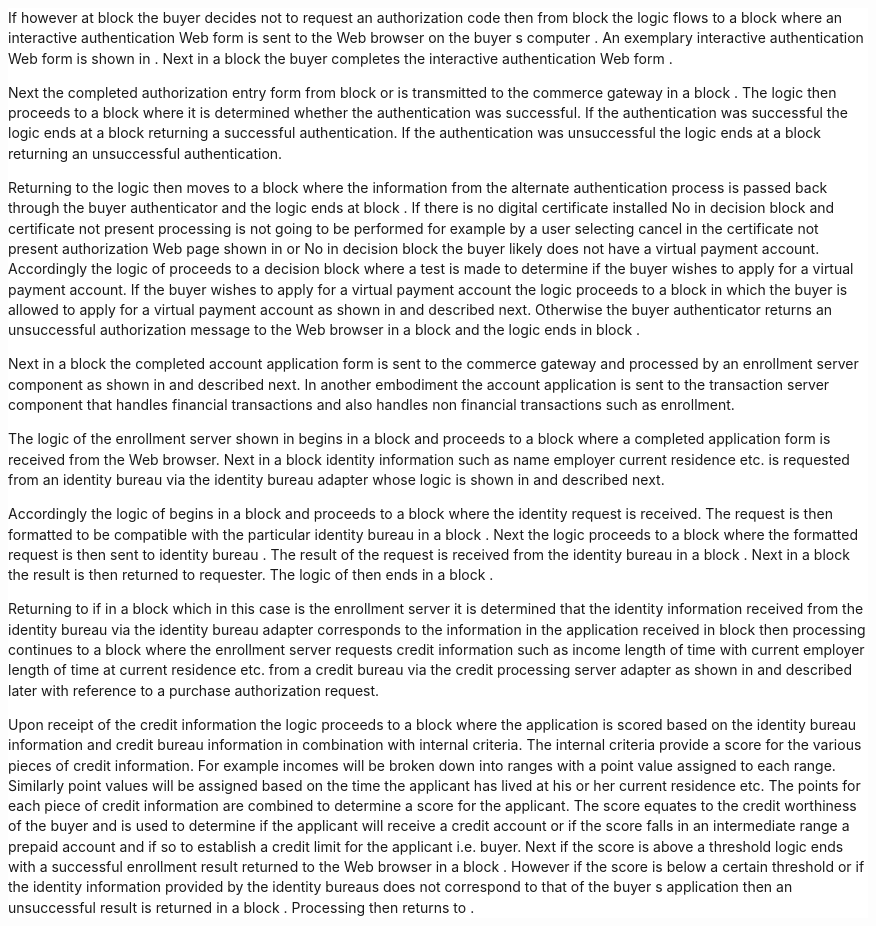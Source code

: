 If however at block the buyer decides not to request an authorization code then from block the logic flows to a block where an interactive authentication Web form is sent to the Web browser on the buyer s computer . An exemplary interactive authentication Web form is shown in . Next in a block the buyer completes the interactive authentication Web form .

Next the completed authorization entry form from block or is transmitted to the commerce gateway in a block . The logic then proceeds to a block where it is determined whether the authentication was successful. If the authentication was successful the logic ends at a block returning a successful authentication. If the authentication was unsuccessful the logic ends at a block returning an unsuccessful authentication.

Returning to the logic then moves to a block where the information from the alternate authentication process is passed back through the buyer authenticator and the logic ends at block . If there is no digital certificate installed No in decision block and certificate not present processing is not going to be performed for example by a user selecting cancel in the certificate not present authorization Web page shown in or No in decision block the buyer likely does not have a virtual payment account. Accordingly the logic of proceeds to a decision block where a test is made to determine if the buyer wishes to apply for a virtual payment account. If the buyer wishes to apply for a virtual payment account the logic proceeds to a block in which the buyer is allowed to apply for a virtual payment account as shown in and described next. Otherwise the buyer authenticator returns an unsuccessful authorization message to the Web browser in a block and the logic ends in block .

Next in a block the completed account application form is sent to the commerce gateway and processed by an enrollment server component as shown in and described next. In another embodiment the account application is sent to the transaction server component that handles financial transactions and also handles non financial transactions such as enrollment.

The logic of the enrollment server shown in begins in a block and proceeds to a block where a completed application form is received from the Web browser. Next in a block identity information such as name employer current residence etc. is requested from an identity bureau via the identity bureau adapter whose logic is shown in and described next.

Accordingly the logic of begins in a block and proceeds to a block where the identity request is received. The request is then formatted to be compatible with the particular identity bureau in a block . Next the logic proceeds to a block where the formatted request is then sent to identity bureau . The result of the request is received from the identity bureau in a block . Next in a block the result is then returned to requester. The logic of then ends in a block .

Returning to if in a block which in this case is the enrollment server it is determined that the identity information received from the identity bureau via the identity bureau adapter corresponds to the information in the application received in block then processing continues to a block where the enrollment server requests credit information such as income length of time with current employer length of time at current residence etc. from a credit bureau via the credit processing server adapter as shown in and described later with reference to a purchase authorization request.

Upon receipt of the credit information the logic proceeds to a block where the application is scored based on the identity bureau information and credit bureau information in combination with internal criteria. The internal criteria provide a score for the various pieces of credit information. For example incomes will be broken down into ranges with a point value assigned to each range. Similarly point values will be assigned based on the time the applicant has lived at his or her current residence etc. The points for each piece of credit information are combined to determine a score for the applicant. The score equates to the credit worthiness of the buyer and is used to determine if the applicant will receive a credit account or if the score falls in an intermediate range a prepaid account and if so to establish a credit limit for the applicant i.e. buyer. Next if the score is above a threshold logic ends with a successful enrollment result returned to the Web browser in a block . However if the score is below a certain threshold or if the identity information provided by the identity bureaus does not correspond to that of the buyer s application then an unsuccessful result is returned in a block . Processing then returns to .
